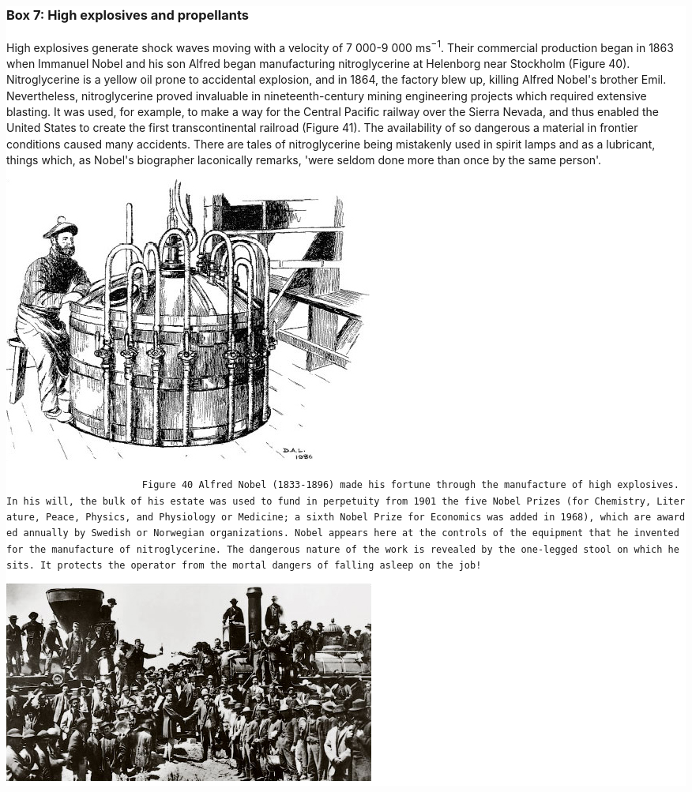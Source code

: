 
### Box 7: High explosives and propellants

High explosives generate shock waves moving with a velocity of 7 000-9 000 ms<sup xmlns:str="http://exslt.org/strings">−1</sup>. Their commercial production began in 1863 when Immanuel Nobel and his son Alfred began manufacturing nitroglycerine at Helenborg near Stockholm (Figure 40). Nitroglycerine is a yellow oil prone to accidental explosion, and in 1864, the factory blew up, killing Alfred Nobel's brother Emil. Nevertheless, nitroglycerine proved invaluable in nineteenth-century mining engineering projects which required extensive blasting. It was used, for example, to make a way for the Central Pacific railway over the Sierra Nevada, and thus enabled the United States to create the first transcontinental railroad (Figure 41). The availability of so dangerous a material in frontier conditions caused many accidents. There are tales of nitroglycerine being mistakenly used in spirit lamps and as a lubricant, things which, as Nobel's biographer laconically remarks, 'were seldom done more than once by the same person'.


![Figure 40](images/s205_2_039i.jpg)



							Figure 40 Alfred Nobel (1833-1896) made his fortune through the manufacture of high explosives. In his will, the bulk of his estate was used to fund in perpetuity from 1901 the five Nobel Prizes (for Chemistry, Literature, Peace, Physics, and Physiology or Medicine; a sixth Nobel Prize for Economics was added in 1968), which are awarded annually by Swedish or Norwegian organizations. Nobel appears here at the controls of the equipment that he invented for the manufacture of nitroglycerine. The dangerous nature of the work is revealed by the one-legged stool on which he sits. It protects the operator from the mortal dangers of falling asleep on the job!



![Figure 41](images/s205_2_040i.jpg)
